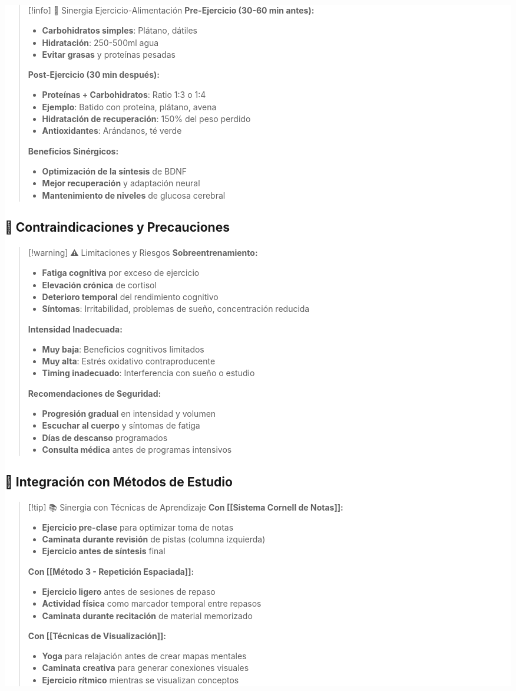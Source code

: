 > [!info] 🥤 Sinergia Ejercicio-Alimentación **Pre-Ejercicio (30-60 min antes):**
> 
> - **Carbohidratos simples**: Plátano, dátiles
> - **Hidratación**: 250-500ml agua
> - **Evitar grasas** y proteínas pesadas
> 
> **Post-Ejercicio (30 min después):**
> 
> - **Proteínas + Carbohidratos**: Ratio 1:3 o 1:4
> - **Ejemplo**: Batido con proteína, plátano, avena
> - **Hidratación de recuperación**: 150% del peso perdido
> - **Antioxidantes**: Arándanos, té verde
> 
> **Beneficios Sinérgicos:**
> 
> - **Optimización de la síntesis** de BDNF
> - **Mejor recuperación** y adaptación neural
> - **Mantenimiento de niveles** de glucosa cerebral

## 🚫 Contraindicaciones y Precauciones

> [!warning] ⚠️ Limitaciones y Riesgos **Sobreentrenamiento:**
> 
> - **Fatiga cognitiva** por exceso de ejercicio
> - **Elevación crónica** de cortisol
> - **Deterioro temporal** del rendimiento cognitivo
> - **Síntomas**: Irritabilidad, problemas de sueño, concentración reducida
> 
> **Intensidad Inadecuada:**
> 
> - **Muy baja**: Beneficios cognitivos limitados
> - **Muy alta**: Estrés oxidativo contraproducente
> - **Timing inadecuado**: Interferencia con sueño o estudio
> 
> **Recomendaciones de Seguridad:**
> 
> - **Progresión gradual** en intensidad y volumen
> - **Escuchar al cuerpo** y síntomas de fatiga
> - **Días de descanso** programados
> - **Consulta médica** antes de programas intensivos

## 🔄 Integración con Métodos de Estudio

> [!tip] 📚 Sinergia con Técnicas de Aprendizaje **Con [[Sistema Cornell de Notas]]:**
> 
> - **Ejercicio pre-clase** para optimizar toma de notas
> - **Caminata durante revisión** de pistas (columna izquierda)
> - **Ejercicio antes de síntesis** final
> 
> **Con [[Método 3 - Repetición Espaciada]]:**
> 
> - **Ejercicio ligero** antes de sesiones de repaso
> - **Actividad física** como marcador temporal entre repasos
> - **Caminata durante recitación** de material memorizado
> 
> **Con [[Técnicas de Visualización]]:**
> 
> - **Yoga** para relajación antes de crear mapas mentales
> - **Caminata creativa** para generar conexiones visuales
> - **Ejercicio rítmico** mientras se visualizan conceptos
